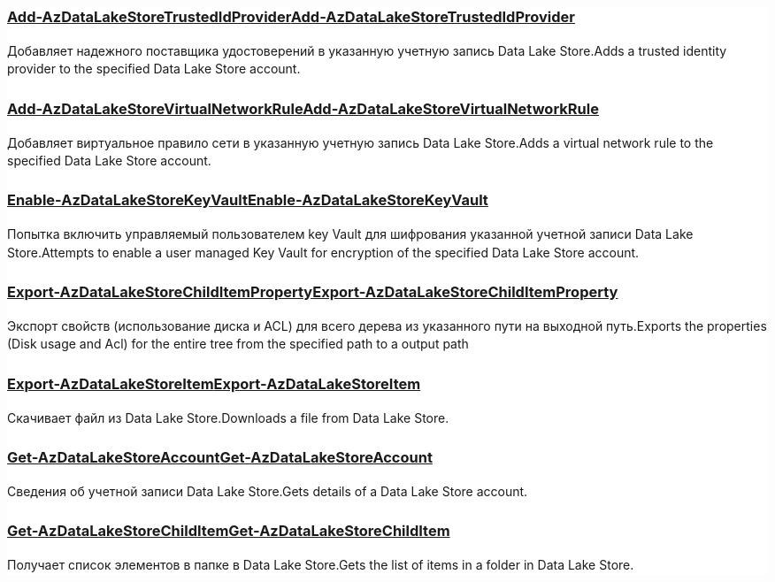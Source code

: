 ### [<span data-ttu-id="44b06-111">Add-AzDataLakeStoreTrustedIdProvider</span><span class="sxs-lookup"><span data-stu-id="44b06-111">Add-AzDataLakeStoreTrustedIdProvider</span></span>](Add-AzDataLakeStoreTrustedIdProvider.md)
<span data-ttu-id="44b06-112">Добавляет надежного поставщика удостоверений в указанную учетную запись Data Lake Store.</span><span class="sxs-lookup"><span data-stu-id="44b06-112">Adds a trusted identity provider to the specified Data Lake Store account.</span></span>

### [<span data-ttu-id="44b06-113">Add-AzDataLakeStoreVirtualNetworkRule</span><span class="sxs-lookup"><span data-stu-id="44b06-113">Add-AzDataLakeStoreVirtualNetworkRule</span></span>](Add-AzDataLakeStoreVirtualNetworkRule.md)
<span data-ttu-id="44b06-114">Добавляет виртуальное правило сети в указанную учетную запись Data Lake Store.</span><span class="sxs-lookup"><span data-stu-id="44b06-114">Adds a virtual network rule to the specified Data Lake Store account.</span></span>

### [<span data-ttu-id="44b06-115">Enable-AzDataLakeStoreKeyVault</span><span class="sxs-lookup"><span data-stu-id="44b06-115">Enable-AzDataLakeStoreKeyVault</span></span>](Enable-AzDataLakeStoreKeyVault.md)
<span data-ttu-id="44b06-116">Попытка включить управляемый пользователем key Vault для шифрования указанной учетной записи Data Lake Store.</span><span class="sxs-lookup"><span data-stu-id="44b06-116">Attempts to enable a user managed Key Vault for encryption of the specified Data Lake Store account.</span></span>

### [<span data-ttu-id="44b06-117">Export-AzDataLakeStoreChildItemProperty</span><span class="sxs-lookup"><span data-stu-id="44b06-117">Export-AzDataLakeStoreChildItemProperty</span></span>](Export-AzDataLakeStoreChildItemProperty.md)
<span data-ttu-id="44b06-118">Экспорт свойств (использование диска и ACL) для всего дерева из указанного пути на выходной путь.</span><span class="sxs-lookup"><span data-stu-id="44b06-118">Exports the properties (Disk usage and Acl) for the entire tree from the specified path to a output path</span></span>

### [<span data-ttu-id="44b06-119">Export-AzDataLakeStoreItem</span><span class="sxs-lookup"><span data-stu-id="44b06-119">Export-AzDataLakeStoreItem</span></span>](Export-AzDataLakeStoreItem.md)
<span data-ttu-id="44b06-120">Скачивает файл из Data Lake Store.</span><span class="sxs-lookup"><span data-stu-id="44b06-120">Downloads a file from Data Lake Store.</span></span>

### [<span data-ttu-id="44b06-121">Get-AzDataLakeStoreAccount</span><span class="sxs-lookup"><span data-stu-id="44b06-121">Get-AzDataLakeStoreAccount</span></span>](Get-AzDataLakeStoreAccount.md)
<span data-ttu-id="44b06-122">Сведения об учетной записи Data Lake Store.</span><span class="sxs-lookup"><span data-stu-id="44b06-122">Gets details of a Data Lake Store account.</span></span>

### [<span data-ttu-id="44b06-123">Get-AzDataLakeStoreChildItem</span><span class="sxs-lookup"><span data-stu-id="44b06-123">Get-AzDataLakeStoreChildItem</span></span>](Get-AzDataLakeStoreChildItem.md)
<span data-ttu-id="44b06-124">Получает список элементов в папке в Data Lake Store.</span><span class="sxs-lookup"><span data-stu-id="44b06-124">Gets the list of items in a folder in Data Lake Store.</span></span>
